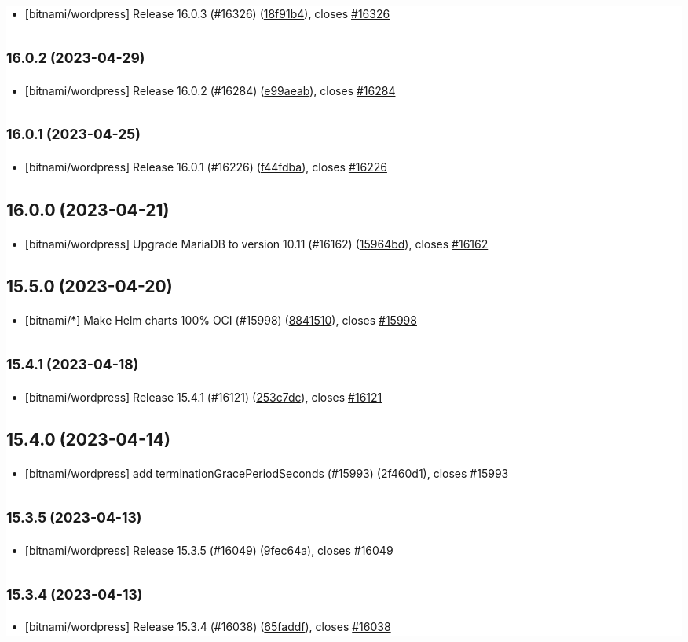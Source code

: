 * [bitnami/wordpress] Release 16.0.3 (#16326) ([18f91b4](https://github.com/bitnami/charts/commit/18f91b465a347719e84d0deb37aea40c47220ae6)), closes [#16326](https://github.com/bitnami/charts/issues/16326)

## <small>16.0.2 (2023-04-29)</small>

* [bitnami/wordpress] Release 16.0.2 (#16284) ([e99aeab](https://github.com/bitnami/charts/commit/e99aeab833b7980b3e4b8fc5849355b74fba4482)), closes [#16284](https://github.com/bitnami/charts/issues/16284)

## <small>16.0.1 (2023-04-25)</small>

* [bitnami/wordpress] Release 16.0.1 (#16226) ([f44fdba](https://github.com/bitnami/charts/commit/f44fdba3be96815c75d2b662129bd14af373932b)), closes [#16226](https://github.com/bitnami/charts/issues/16226)

## 16.0.0 (2023-04-21)

* [bitnami/wordpress] Upgrade MariaDB to version 10.11 (#16162) ([15964bd](https://github.com/bitnami/charts/commit/15964bd182e20e2f3fedff980aafece4651c36d8)), closes [#16162](https://github.com/bitnami/charts/issues/16162)

## 15.5.0 (2023-04-20)

* [bitnami/*] Make Helm charts 100% OCI (#15998) ([8841510](https://github.com/bitnami/charts/commit/884151035efcbf2e1b3206e7def85511073fb57d)), closes [#15998](https://github.com/bitnami/charts/issues/15998)

## <small>15.4.1 (2023-04-18)</small>

* [bitnami/wordpress] Release 15.4.1 (#16121) ([253c7dc](https://github.com/bitnami/charts/commit/253c7dc8e581a358be1b028e6090a46f9f9812be)), closes [#16121](https://github.com/bitnami/charts/issues/16121)

## 15.4.0 (2023-04-14)

* [bitnami/wordpress] add terminationGracePeriodSeconds (#15993) ([2f460d1](https://github.com/bitnami/charts/commit/2f460d127763141c519ae62cae7cd5a42d659f55)), closes [#15993](https://github.com/bitnami/charts/issues/15993)

## <small>15.3.5 (2023-04-13)</small>

* [bitnami/wordpress] Release 15.3.5 (#16049) ([9fec64a](https://github.com/bitnami/charts/commit/9fec64abe6565ed75fae605492eba62495ec30bd)), closes [#16049](https://github.com/bitnami/charts/issues/16049)

## <small>15.3.4 (2023-04-13)</small>

* [bitnami/wordpress] Release 15.3.4 (#16038) ([65faddf](https://github.com/bitnami/charts/commit/65faddf3f59fbdfcbdb65d3b50a1fc7e7f1971cc)), closes [#16038](https://github.com/bitnami/charts/issues/16038)
